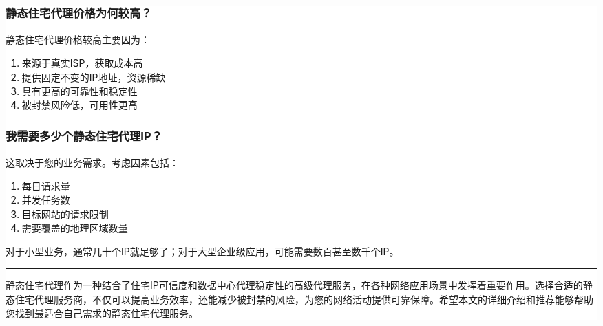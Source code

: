 ### 静态住宅代理价格为何较高？

静态住宅代理价格较高主要因为：
1. 来源于真实ISP，获取成本高
2. 提供固定不变的IP地址，资源稀缺
3. 具有更高的可靠性和稳定性
4. 被封禁风险低，可用性更高

### 我需要多少个静态住宅代理IP？

这取决于您的业务需求。考虑因素包括：
1. 每日请求量
2. 并发任务数
3. 目标网站的请求限制
4. 需要覆盖的地理区域数量

对于小型业务，通常几十个IP就足够了；对于大型企业级应用，可能需要数百甚至数千个IP。

---

静态住宅代理作为一种结合了住宅IP可信度和数据中心代理稳定性的高级代理服务，在各种网络应用场景中发挥着重要作用。选择合适的静态住宅代理服务商，不仅可以提高业务效率，还能减少被封禁的风险，为您的网络活动提供可靠保障。希望本文的详细介绍和推荐能够帮助您找到最适合自己需求的静态住宅代理服务。
